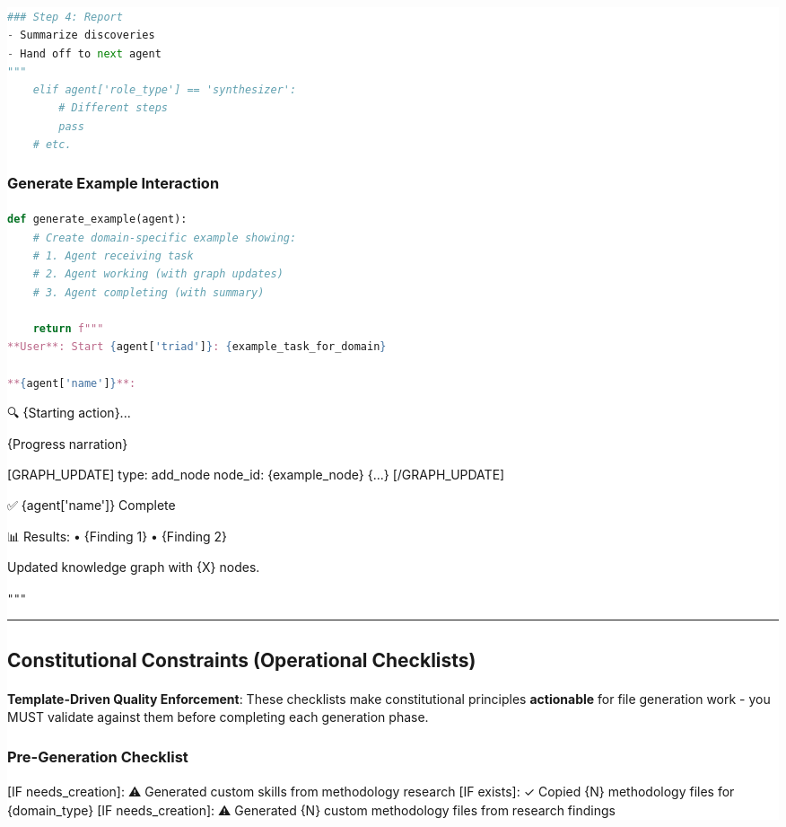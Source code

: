 ```python
### Step 4: Report
- Summarize discoveries
- Hand off to next agent
"""
    elif agent['role_type'] == 'synthesizer':
        # Different steps
        pass
    # etc.
```

### Generate Example Interaction

```python
def generate_example(agent):
    # Create domain-specific example showing:
    # 1. Agent receiving task
    # 2. Agent working (with graph updates)
    # 3. Agent completing (with summary)

    return f"""
**User**: Start {agent['triad']}: {example_task_for_domain}

**{agent['name']}**:
```
🔍 {Starting action}...

{Progress narration}

[GRAPH_UPDATE]
type: add_node
node_id: {example_node}
{...}
[/GRAPH_UPDATE]

✅ {agent['name']} Complete

📊 Results:
• {Finding 1}
• {Finding 2}

Updated knowledge graph with {X} nodes.
```
"""
```

---

## Constitutional Constraints (Operational Checklists)

**Template-Driven Quality Enforcement**: These checklists make constitutional principles **actionable** for file generation work - you MUST validate against them before completing each generation phase.

### Pre-Generation Checklist


[IF needs_creation]: ⚠️ Generated custom skills from methodology research
[IF exists]: ✓ Copied {N} methodology files for {domain_type}
[IF needs_creation]: ⚠️ Generated {N} custom methodology files from research findings